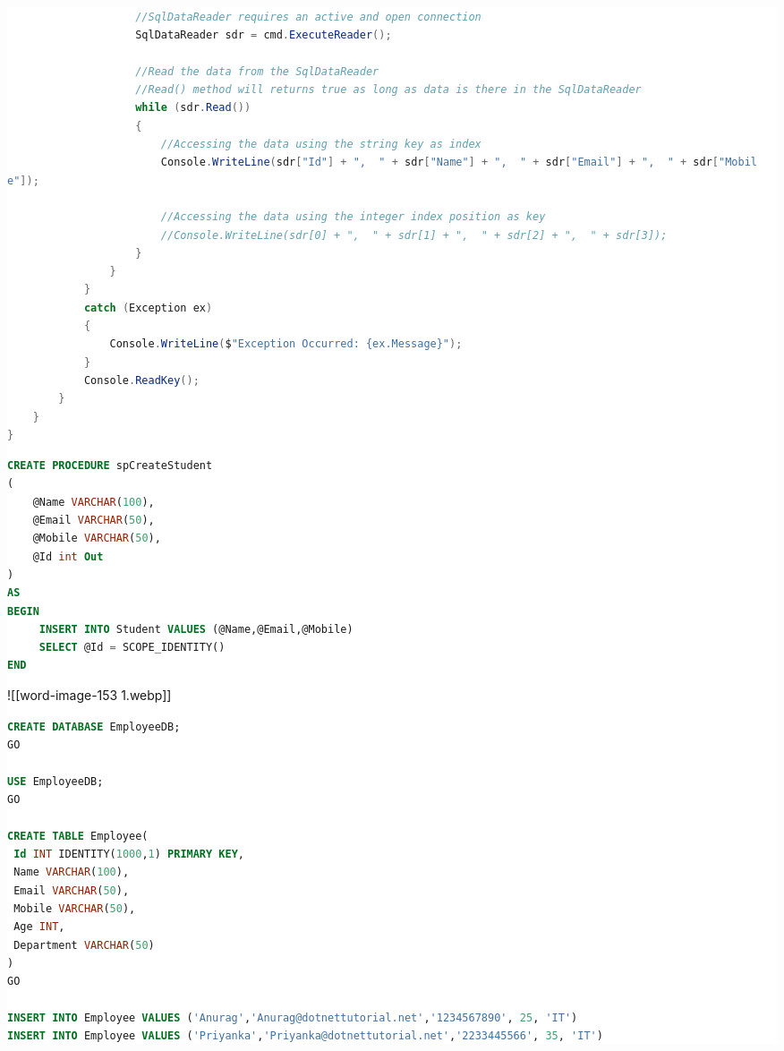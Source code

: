 ```C#
                    //SqlDataReader requires an active and open connection
                    SqlDataReader sdr = cmd.ExecuteReader();

                    //Read the data from the SqlDataReader 
                    //Read() method will returns true as long as data is there in the SqlDataReader
                    while (sdr.Read())
                    {
                        //Accessing the data using the string key as index
                        Console.WriteLine(sdr["Id"] + ",  " + sdr["Name"] + ",  " + sdr["Email"] + ",  " + sdr["Mobile"]);

                        //Accessing the data using the integer index position as key
                        //Console.WriteLine(sdr[0] + ",  " + sdr[1] + ",  " + sdr[2] + ",  " + sdr[3]);
                    }
                }
            }
            catch (Exception ex)
            {
                Console.WriteLine($"Exception Occurred: {ex.Message}");
            }
            Console.ReadKey();
        }
    }
}
```

```SQL
CREATE PROCEDURE spCreateStudent
(
    @Name VARCHAR(100),
    @Email VARCHAR(50),
    @Mobile VARCHAR(50),
    @Id int Out  
)
AS
BEGIN
     INSERT INTO Student VALUES (@Name,@Email,@Mobile)
     SELECT @Id = SCOPE_IDENTITY()  
END
```

![[word-image-153 1.webp]]




```SQL
CREATE DATABASE EmployeeDB;
GO

USE EmployeeDB;
GO

CREATE TABLE Employee(
 Id INT IDENTITY(1000,1) PRIMARY KEY,
 Name VARCHAR(100),
 Email VARCHAR(50),
 Mobile VARCHAR(50),
 Age INT,
 Department VARCHAR(50)
)
GO

INSERT INTO Employee VALUES ('Anurag','Anurag@dotnettutorial.net','1234567890', 25, 'IT')
INSERT INTO Employee VALUES ('Priyanka','Priyanka@dotnettutorial.net','2233445566', 35, 'IT')
```